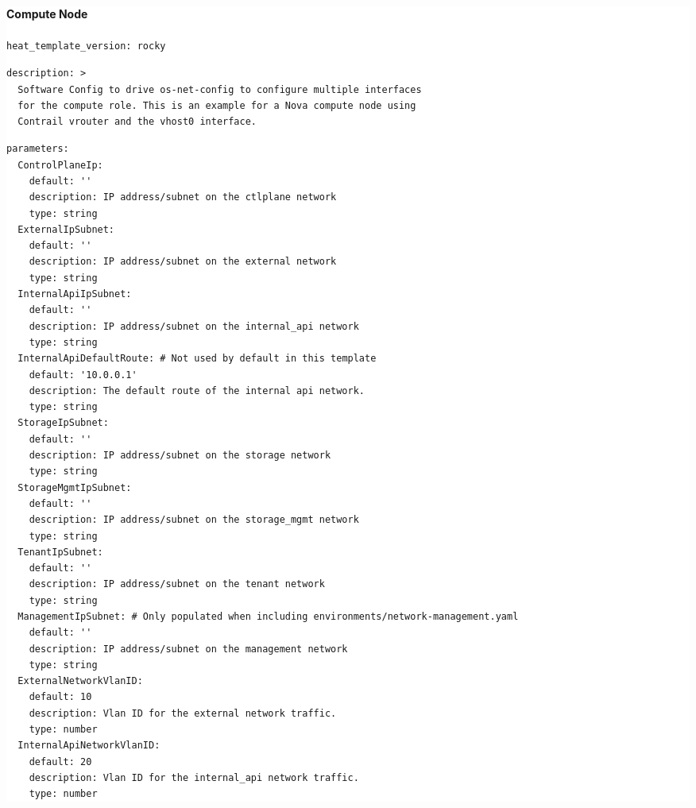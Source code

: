 </div>

</div>

#### Compute Node

<div id="jd0e435" class="sample" dir="ltr">

<div class="output" dir="ltr">

    heat_template_version: rocky

</div>

  

<div class="output" dir="ltr">

    description: >
      Software Config to drive os-net-config to configure multiple interfaces
      for the compute role. This is an example for a Nova compute node using
      Contrail vrouter and the vhost0 interface.

</div>

  

<div class="output" dir="ltr">

    parameters:
      ControlPlaneIp:
        default: ''
        description: IP address/subnet on the ctlplane network
        type: string
      ExternalIpSubnet:
        default: ''
        description: IP address/subnet on the external network
        type: string
      InternalApiIpSubnet:
        default: ''
        description: IP address/subnet on the internal_api network
        type: string
      InternalApiDefaultRoute: # Not used by default in this template
        default: '10.0.0.1'
        description: The default route of the internal api network.
        type: string
      StorageIpSubnet:
        default: ''
        description: IP address/subnet on the storage network
        type: string
      StorageMgmtIpSubnet:
        default: ''
        description: IP address/subnet on the storage_mgmt network
        type: string
      TenantIpSubnet:
        default: ''
        description: IP address/subnet on the tenant network
        type: string
      ManagementIpSubnet: # Only populated when including environments/network-management.yaml
        default: ''
        description: IP address/subnet on the management network
        type: string
      ExternalNetworkVlanID:
        default: 10
        description: Vlan ID for the external network traffic.
        type: number
      InternalApiNetworkVlanID:
        default: 20
        description: Vlan ID for the internal_api network traffic.
        type: number
